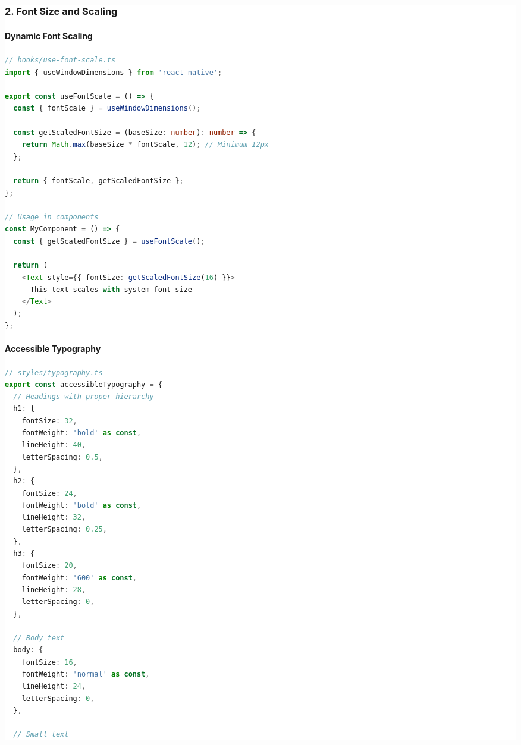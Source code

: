 ### 2. Font Size and Scaling

#### Dynamic Font Scaling

```typescript
// hooks/use-font-scale.ts
import { useWindowDimensions } from 'react-native';

export const useFontScale = () => {
  const { fontScale } = useWindowDimensions();

  const getScaledFontSize = (baseSize: number): number => {
    return Math.max(baseSize * fontScale, 12); // Minimum 12px
  };

  return { fontScale, getScaledFontSize };
};

// Usage in components
const MyComponent = () => {
  const { getScaledFontSize } = useFontScale();

  return (
    <Text style={{ fontSize: getScaledFontSize(16) }}>
      This text scales with system font size
    </Text>
  );
};
```

#### Accessible Typography

```typescript
// styles/typography.ts
export const accessibleTypography = {
  // Headings with proper hierarchy
  h1: {
    fontSize: 32,
    fontWeight: 'bold' as const,
    lineHeight: 40,
    letterSpacing: 0.5,
  },
  h2: {
    fontSize: 24,
    fontWeight: 'bold' as const,
    lineHeight: 32,
    letterSpacing: 0.25,
  },
  h3: {
    fontSize: 20,
    fontWeight: '600' as const,
    lineHeight: 28,
    letterSpacing: 0,
  },

  // Body text
  body: {
    fontSize: 16,
    fontWeight: 'normal' as const,
    lineHeight: 24,
    letterSpacing: 0,
  },

  // Small text
```